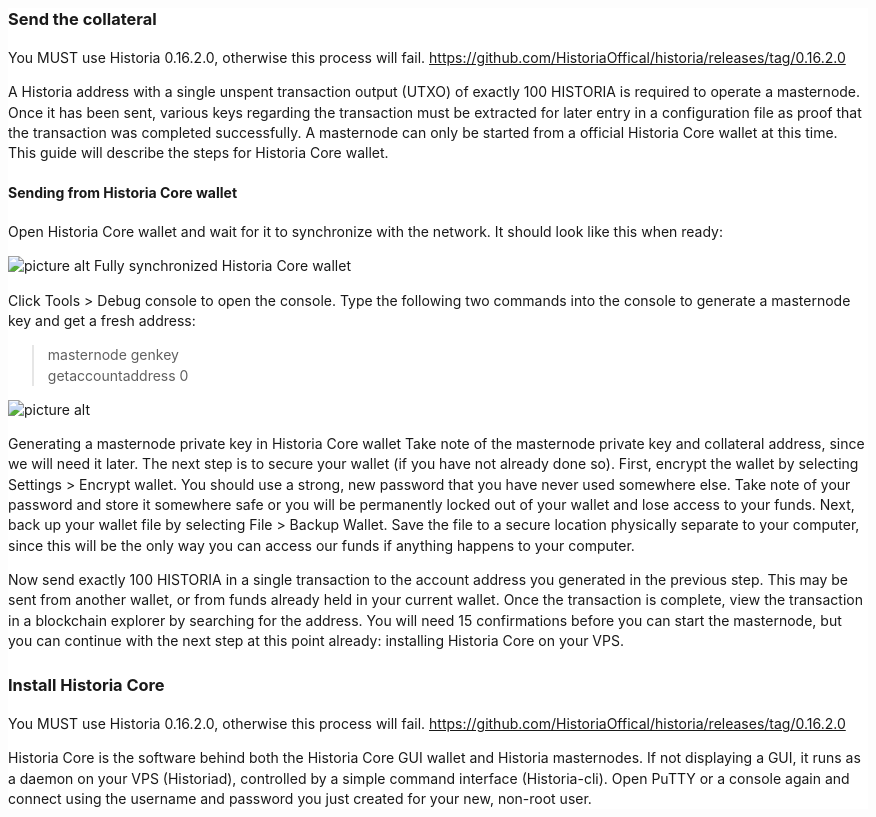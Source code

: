 ### Send the collateral ###
You MUST use Historia 0.16.2.0, otherwise this process will fail. https://github.com/HistoriaOffical/historia/releases/tag/0.16.2.0 


A Historia address with a single unspent transaction output (UTXO) of exactly 100 HISTORIA is required to operate a masternode. Once it has been sent, various keys regarding the transaction must be extracted for later entry in a configuration file as proof that the transaction was completed successfully. A masternode can only be started from a official Historia Core wallet at this time. This guide will describe the steps for Historia Core wallet.


#### Sending from Historia Core wallet ####
Open Historia Core wallet and wait for it to synchronize with the network. It should look like this when ready:

![picture alt](https://github.com/HistoriaOffical/historia/blob/master/historia-docs/masternode/Picture10.png)
Fully synchronized Historia Core wallet


Click Tools > Debug console to open the console. Type the following two commands into the console to generate a masternode key and get a fresh address:


> masternode genkey  
> getaccountaddress 0  

![picture alt](https://github.com/HistoriaOffical/historia/blob/master/historia-docs/masternode/Picture11.png)

Generating a masternode private key in Historia Core wallet
Take note of the masternode private key and collateral address, since we will need it later. The next step is to secure your wallet (if you have not already done so). First, encrypt the wallet by selecting Settings > Encrypt wallet. You should use a strong, new password that you have never used somewhere else. Take note of your password and store it somewhere safe or you will be permanently locked out of your wallet and lose access to your funds. Next, back up your wallet file by selecting File > Backup Wallet. Save the file to a secure location physically separate to your computer, since this will be the only way you can access our funds if anything happens to your computer.


Now send exactly 100 HISTORIA in a single transaction to the account address you generated in the previous step. This may be sent from another wallet, or from funds already held in your current wallet. Once the transaction is complete, view the transaction in a blockchain explorer by searching for the address. You will need 15 confirmations before you can start the masternode, but you can continue with the next step at this point already: installing Historia Core on your VPS.
### Install Historia Core ###

You MUST use Historia 0.16.2.0, otherwise this process will fail. https://github.com/HistoriaOffical/historia/releases/tag/0.16.2.0


Historia Core is the software behind both the Historia Core GUI wallet and Historia masternodes. If not displaying a GUI, it runs as a daemon on your VPS (Historiad), controlled by a simple command interface (Historia-cli).
Open PuTTY or a console again and connect using the username and password you just created for your new, non-root user. 
